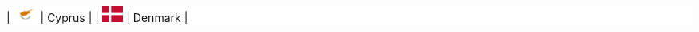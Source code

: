 | <img src="https://raw.githubusercontent.com/dreamyguy/flags/master/europe/Flag_of_Cyprus.svg?sanitize=true" alt="Cyprus" height="20px"> | Cyprus |
| <img src="https://raw.githubusercontent.com/dreamyguy/flags/master/europe/Flag_of_Denmark.svg?sanitize=true" alt="Denmark" height="20px"> | Denmark |